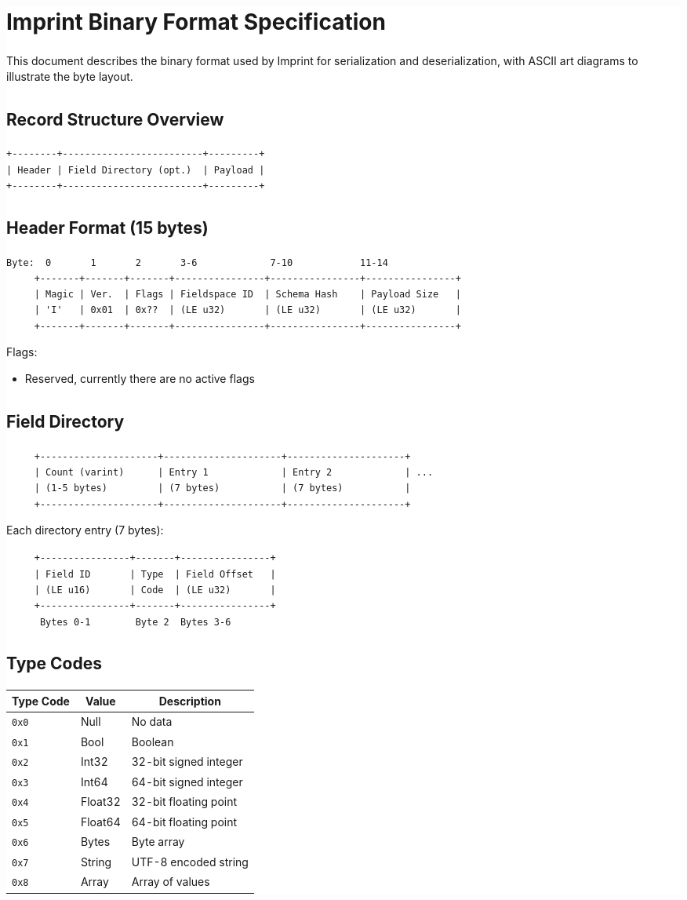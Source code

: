 # Imprint Binary Format Specification

This document describes the binary format used by Imprint for serialization and deserialization, with ASCII art diagrams to illustrate the byte layout.

## Record Structure Overview

```text
+--------+-------------------------+---------+
| Header | Field Directory (opt.)  | Payload |
+--------+-------------------------+---------+
```

## Header Format (15 bytes)

```text
Byte:  0       1       2       3-6             7-10            11-14
     +-------+-------+-------+----------------+----------------+----------------+
     | Magic | Ver.  | Flags | Fieldspace ID  | Schema Hash    | Payload Size   |
     | 'I'   | 0x01  | 0x??  | (LE u32)       | (LE u32)       | (LE u32)       |
     +-------+-------+-------+----------------+----------------+----------------+
```

Flags:
- Reserved, currently there are no active flags

## Field Directory

```text
     +---------------------+---------------------+---------------------+
     | Count (varint)      | Entry 1             | Entry 2             | ...
     | (1-5 bytes)         | (7 bytes)           | (7 bytes)           |
     +---------------------+---------------------+---------------------+
```

Each directory entry (7 bytes):

```text
     +----------------+-------+----------------+
     | Field ID       | Type  | Field Offset   |
     | (LE u16)       | Code  | (LE u32)       |
     +----------------+-------+----------------+
      Bytes 0-1        Byte 2  Bytes 3-6
```

## Type Codes

| Type Code | Value | Description |
|-----------|-------|-------------|
| `0x0`     | Null  | No data     |
| `0x1`     | Bool  | Boolean     |
| `0x2`     | Int32 | 32-bit signed integer |
| `0x3`     | Int64 | 64-bit signed integer |
| `0x4`     | Float32 | 32-bit floating point |
| `0x5`     | Float64 | 64-bit floating point |
| `0x6`     | Bytes | Byte array |
| `0x7`     | String | UTF-8 encoded string |
| `0x8`     | Array | Array of values |